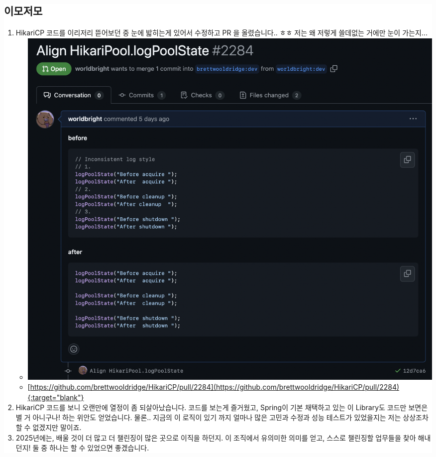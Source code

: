 
## 이모저모

1. HikariCP 코드를 이리저리 뜯어보던 중 눈에 밟히는게 있어서 수정하고 PR 을 올렸습니다.. ㅎㅎ 저는 왜 저렇게 쓸데없는 거에만 눈이 가는지...
	- ![image](/assets/img/2025-01-21-2025-01-21-HikariCP/Pasted-image-20250121233227.png)
	- [https://github.com/brettwooldridge/HikariCP/pull/2284](https://github.com/brettwooldridge/HikariCP/pull/2284){:target="blank"}
2. HikariCP 코드를 보니 오랜만에 열정이 좀 되살아났습니다. 코드를 보는게 즐거웠고, Spring이 기본 채택하고 있는 이 Library도 코드만 보면은 별 거 아니구나! 하는 위안도 얻었습니다. 물론.. 지금의 이 로직이 있기 까지 얼마나 많은 고민과 수정과 성능 테스트가 있었을지는 저는 상상조차 할 수 없겠지만 말이죠.
3. 2025년에는, 배울 것이 더 많고 더 챌린징이 많은 곳으로 이직을 하던지. 이 조직에서 유의미한 의미를 얻고, 스스로 챌린징할 업무들을 찾아 해내던지! 둘 중 하나는 할 수 있었으면 좋겠습니다.